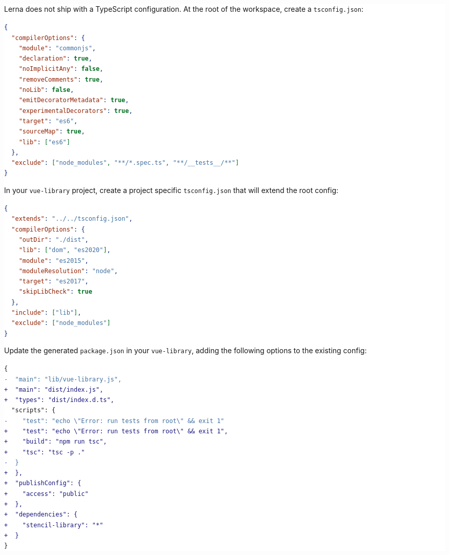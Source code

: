 Lerna does not ship with a TypeScript configuration. At the root of the workspace, create a `tsconfig.json`:

```json
{
  "compilerOptions": {
    "module": "commonjs",
    "declaration": true,
    "noImplicitAny": false,
    "removeComments": true,
    "noLib": false,
    "emitDecoratorMetadata": true,
    "experimentalDecorators": true,
    "target": "es6",
    "sourceMap": true,
    "lib": ["es6"]
  },
  "exclude": ["node_modules", "**/*.spec.ts", "**/__tests__/**"]
}
```

In your `vue-library` project, create a project specific `tsconfig.json` that will extend the root config:

```json
{
  "extends": "../../tsconfig.json",
  "compilerOptions": {
    "outDir": "./dist",
    "lib": ["dom", "es2020"],
    "module": "es2015",
    "moduleResolution": "node",
    "target": "es2017",
    "skipLibCheck": true
  },
  "include": ["lib"],
  "exclude": ["node_modules"]
}
```

Update the generated `package.json` in your `vue-library`, adding the following options to the existing config:

```diff
{
-  "main": "lib/vue-library.js",
+  "main": "dist/index.js",
+  "types": "dist/index.d.ts",
  "scripts": {
-    "test": "echo \"Error: run tests from root\" && exit 1"
+    "test": "echo \"Error: run tests from root\" && exit 1",
+    "build": "npm run tsc",
+    "tsc": "tsc -p ."
-  }
+  },
+  "publishConfig": {
+    "access": "public"
+  },
+  "dependencies": {
+    "stencil-library": "*"
+  }
}
```
